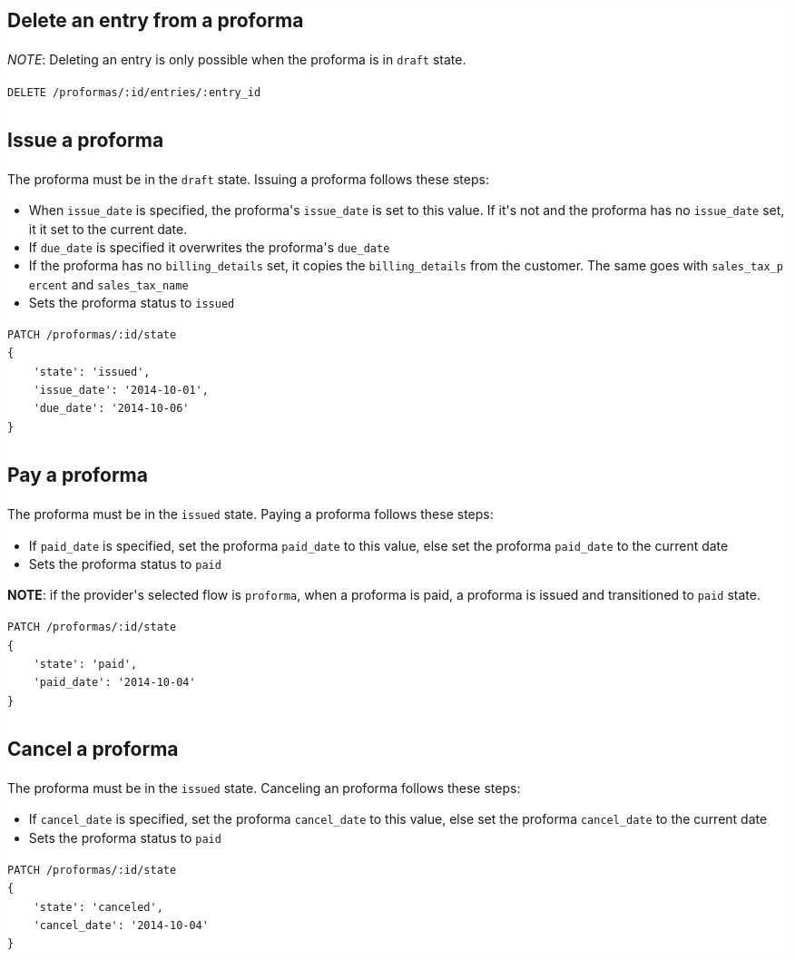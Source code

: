 ## Delete an entry from a proforma
_NOTE_: Deleting an entry is only possible when the proforma is in `draft` state.
```
DELETE /proformas/:id/entries/:entry_id
```

## Issue a proforma
The proforma must be in the `draft` state.
Issuing a proforma follows these steps:
* When `issue_date` is specified, the proforma's `issue_date` is set to this value. If it's not and the proforma has no `issue_date` set, it it set to the current date.
* If `due_date` is specified it overwrites the proforma's `due_date`
* If the proforma has no `billing_details` set, it copies the `billing_details` from the customer. The same goes with `sales_tax_percent` and `sales_tax_name`
* Sets the proforma status to `issued`

```
PATCH /proformas/:id/state
{
    'state': 'issued',
    'issue_date': '2014-10-01',
    'due_date': '2014-10-06'
}
```

## Pay a proforma
The proforma must be in the `issued` state.
Paying a proforma follows these steps:
* If `paid_date` is specified, set the proforma `paid_date` to this value, else set the proforma `paid_date` to the current date
* Sets the proforma status to `paid`

__NOTE__: if the provider's selected flow is `proforma`, when a proforma is paid, a proforma is issued and transitioned to `paid` state.

```
PATCH /proformas/:id/state
{
    'state': 'paid',
    'paid_date': '2014-10-04'
}
```

## Cancel a proforma
The proforma must be in the `issued` state.
Canceling an proforma follows these steps:
* If `cancel_date` is specified, set the proforma `cancel_date` to this value, else set the proforma `cancel_date` to the current date
* Sets the proforma status to `paid`
```
PATCH /proformas/:id/state
{
    'state': 'canceled',
    'cancel_date': '2014-10-04'
}
```
